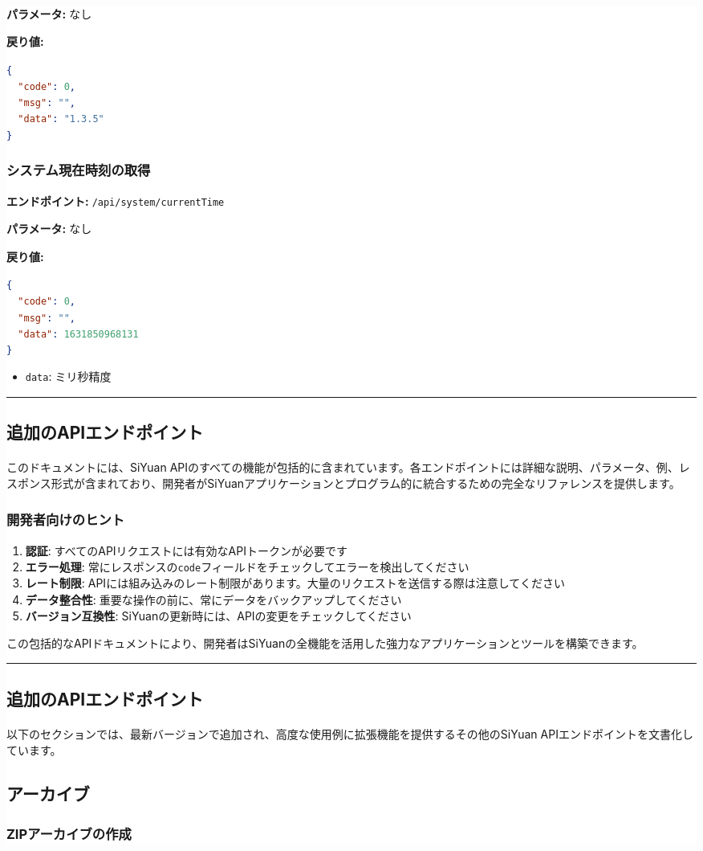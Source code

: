 **パラメータ:** なし

**戻り値:**
```json
{
  "code": 0,
  "msg": "",
  "data": "1.3.5"
}
```

### システム現在時刻の取得

**エンドポイント:** `/api/system/currentTime`

**パラメータ:** なし

**戻り値:**
```json
{
  "code": 0,
  "msg": "",
  "data": 1631850968131
}
```

- `data`: ミリ秒精度

---

## 追加のAPIエンドポイント

このドキュメントには、SiYuan APIのすべての機能が包括的に含まれています。各エンドポイントには詳細な説明、パラメータ、例、レスポンス形式が含まれており、開発者がSiYuanアプリケーションとプログラム的に統合するための完全なリファレンスを提供します。

### 開発者向けのヒント

1. **認証**: すべてのAPIリクエストには有効なAPIトークンが必要です
2. **エラー処理**: 常にレスポンスの`code`フィールドをチェックしてエラーを検出してください
3. **レート制限**: APIには組み込みのレート制限があります。大量のリクエストを送信する際は注意してください
4. **データ整合性**: 重要な操作の前に、常にデータをバックアップしてください
5. **バージョン互換性**: SiYuanの更新時には、APIの変更をチェックしてください

この包括的なAPIドキュメントにより、開発者はSiYuanの全機能を活用した強力なアプリケーションとツールを構築できます。

---

## 追加のAPIエンドポイント

以下のセクションでは、最新バージョンで追加され、高度な使用例に拡張機能を提供するその他のSiYuan APIエンドポイントを文書化しています。

## アーカイブ

### ZIPアーカイブの作成
